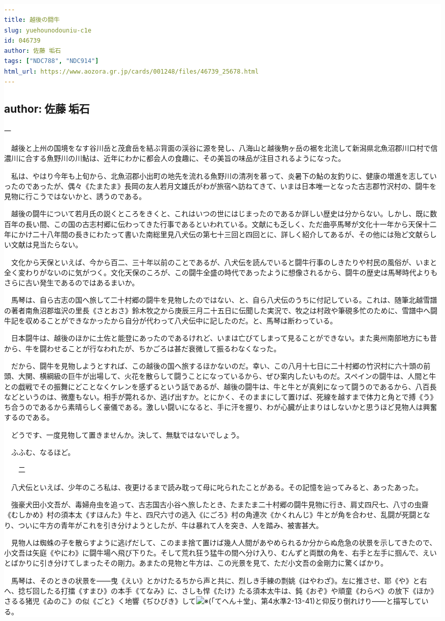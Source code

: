 ```yaml
---
title: 越後の闘牛
slug: yuehounodouniu-c1e
id: 046739
author: 佐藤 垢石
tags: ["NDC788", "NDC914"]
html_url: https://www.aozora.gr.jp/cards/001248/files/46739_25678.html
---
```


## author: 佐藤 垢石

一



　越後と上州の国境をなす谷川岳と茂倉岳を結ぶ背面の渓谷に源を発し、八海山と越後駒ヶ岳の裾を北流して新潟県北魚沼郡川口村で信濃川に合する魚野川の川鮎は、近年にわかに都会人の食趣に、その美旨の味品が注目されるようになった。

　私は、やはり今年も上旬から、北魚沼郡小出町の地先を流れる魚野川の清冽を慕って、炎暑下の鮎の友釣りに、健康の増進を志していったのであったが、偶々《たまたま》長岡の友人若月文雄氏がわが旅宿へ訪ねてきて、いまは日本唯一となった古志郡竹沢村の、闘牛を見物に行こうではないかと、誘うのである。

　越後の闘牛について若月氏の説くところをきくと、これはいつの世にはじまったのであるか詳しい歴史は分からない。しかし、既に数百年の長い間、この国の古志村郷に伝わってきた行事であるといわれている。文献にも乏しく、ただ曲亭馬琴が文化十一年から天保十二年にかけ二十八年間の長きにわたって書いた南総里見八犬伝の第七十三回と四回とに、詳しく紹介してあるが、その他には殆ど文献らしい文献は見当たらない。

　文化から天保といえば、今から百二、三十年以前のことであるが、八犬伝を読んでいると闘牛行事のしきたりや村民の風俗が、いまと全く変わりがないのに気がつく。文化天保のころが、この闘牛全盛の時代であったように想像されるから、闘牛の歴史は馬琴時代よりもさらに古い発生であるのではあるまいか。

　馬琴は、自ら古志の国へ旅して二十村郷の闘牛を見物したのではない、と、自ら八犬伝のうちに付記している。これは、随筆北越雪譜の著者南魚沼郡塩沢の里長《さとおさ》鈴木牧之から庚辰三月二十五日に伝聞した実況で、牧之は村政や筆硯多忙のために、雪譜中へ闘牛記を収めることができなかったから自分が代わって八犬伝中に記したのだ。と、馬琴は断わっている。

　日本闘牛は、越後のほかに土佐と能登にあったのであるけれど、いまは亡びてしまって見ることができない。また奥州南部地方にも昔から、牛を闘わせることが行なわれたが、ちかごろは甚だ衰微して振るわなくなった。

　だから、闘牛を見物しようとすれば、この越後の国へ旅するほかないのだ。幸い、この八月十七日に二十村郷の竹沢村に六十頭の前頭、大関、横綱級の巨牛が出場して、火花を散らして闘うことになっているから、ぜひ案内したいものだ。スペインの闘牛は、人間と牛との戯戦でその振舞にどことなくケレンを感ずるという話であるが、越後の闘牛は、牛と牛とが真剣になって闘うのであるから、八百長などというのは、微塵もない。相手が斃れるか、逃げ出すか。とにかく、そのままにして置けば、死線を越すまで体力と角とで搏《う》ち合うのであるから素晴らしく豪儀である。激しい闘いになると、手に汗を握り、わが心臓が止まりはしないかと思うほど見物人は興奮するのである。

　どうです、一度見物して置きませんか。決して、無駄ではないでしょう。

　ふふむ、なるほど。



　　二



　八犬伝といえば、少年のころ私は、夜更けるまで読み耽って母に叱られたことがある。その記憶を辿ってみると、あったあった。

　強豪犬田小文吾が、毒婦舟虫を追って、古志国古小谷へ旅したとき、たまたま二十村郷の闘牛見物に行き、肩丈四尺七、八寸の虫齋《むしかめ》村の須本太《すほんた》牛と、四尺六寸の逃入《にごろ》村の角連次《かくれんじ》牛とが角を合わせ、乱闘が死闘となり、ついに牛方の青年がこれを引き分けようとしたが、牛は暴れて人を突き、人を踏み、被害甚大。

　見物人は蜘蛛の子を散らすように逃げだして、このまま捨て置けば幾人人間があやめられるか分からぬ危急の状景を示してきたので、小文吾は矢庭《やにわ》に闘牛場へ飛び下りた。そして荒れ狂う猛牛の間へ分け入り、むんずと両獣の角を、右手と左手に掴んで、えいとばかりに引き分けてしまったその剛力。あまたの見物と牛方は、この光景を見て、ただ小文吾の金剛力に驚くばかり。

　馬琴は、そのときの状景を――曳《えい》とかけたるちから声と共に、烈しき手練の剽姚《はやわざ》。左に推させ、耶《や》と右へ、捻ぢ回したる打擂《すまひ》の本手《てなみ》に、さしも悍《たけ》たる須本太牛は、鈍《おぞ》や頑童《わらべ》の放下《ほか》さるる猪児《ゐのこ》の似《ごと》く地響《ぢひびき》して![※(「てへん＋堂」、第4水準2-13-41)](https://www.aozora.gr.jp/cards/001248/files/../../../gaiji/2-13/2-13-41.png)と仰反り倒れけり――と描写している。
